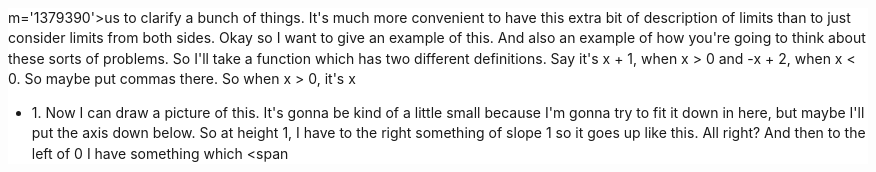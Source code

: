   m='1379390'>us</span> <span m='1379570'>to</span> <span
  m='1379660'>clarify</span> <span m='1381010'>a</span> <span
  m='1381100'>bunch</span> <span m='1381380'>of</span> <span
  m='1381480'>things.</span> <span m='1381830'>It's</span> <span
  m='1382060'>much</span> <span m='1382510'>more</span> <span
  m='1382730'>convenient</span> <span m='1383800'>to</span> <span
  m='1383930'>have</span> <span m='1384580'>this</span> <span
  m='1384860'>extra</span> <span m='1385300'>bit</span> <span
  m='1385450'>of</span> <span m='1386220'>description</span> <span
  m='1387470'>of</span> <span m='1387940'>limits</span> <span
  m='1388520'>than</span> <span m='1388750'>to</span> <span
  m='1388890'>just</span> <span m='1389680'>consider</span> <span
  m='1390070'>limits</span> <span m='1390370'>from</span> <span
  m='1390560'>both</span> <span m='1390790'>sides.</span> <span
  m='1395880'>Okay</span> <span m='1396170'>so</span> <span m='1396380'>I</span>
  <span m='1396450'>want to</span> <span m='1396840'>give</span> <span
  m='1397020'>an</span> <span m='1397100'>example</span> <span
  m='1398680'>of</span> <span m='1398850'>this.</span> <span
  m='1405980'>And</span> <span m='1407200'>also</span> <span
  m='1408050'>an</span> <span m='1408160'>example</span> <span
  m='1408610'>of</span> <span m='1408720'>how</span> <span
  m='1408860'>you're</span> <span m='1409020'>going</span> <span
  m='1409220'>to</span> <span m='1409310'>think</span> <span
  m='1409600'>about</span> <span m='1410450'>these</span> <span
  m='1410680'>sorts</span> <span m='1410970'>of</span> <span
  m='1411730'>problems.</span> <span m='1412110'>So</span> <span
  m='1412560'>I'll</span> <span m='1412800'>take</span> <span
  m='1413020'>a</span> <span m='1413100'>function</span> <span
  m='1414330'>which</span> <span m='1414700'>has</span> <span
  m='1414970'>two</span> <span m='1416020'>different</span> <span
  m='1416420'>definitions.</span> <span m='1418020'>Say</span> <span
  m='1418350'>it's</span> <span m='1419270'>x + 1,</span> <span m='1420670'>when
  x &gt; 0</span> <span m='1422520'>and -x</span> <span m='1423220'>+ 2,</span>
  <span m='1424950'>when</span> <span m='1425170'>x</span> <span
  m='1425860'>&lt; 0.</span> <span m='1427570'>So</span> <span
  m='1427870'>maybe</span> <span m='1428090'>put</span> <span m='1428260'>commas
  there.</span> <span m='1431280'>So</span> <span m='1431410'>when</span> <span
  m='1431810'>x &gt; 0,</span> <span m='1433420'>it's</span> <span m='1434000'>x
  + 1.</span> <span m='1438540'>Now</span> <span m='1438820'>I</span> <span
  m='1438930'>can</span> <span m='1439090'>draw</span> <span
  m='1439370'>a</span> <span m='1439440'>picture</span> <span
  m='1440070'>of</span> <span m='1440230'>this.</span> <span
  m='1441030'>It's</span> <span m='1441180'>gonna</span> <span
  m='1441350'>be</span> <span m='1441470'>kind</span> <span
  m='1441680'>of</span> <span m='1441860'>a little</span> <span
  m='1442460'>small</span> <span m='1443080'>because I'm</span> <span
  m='1443360'>gonna try</span> <span m='1444210'>to fit it</span> <span
  m='1444570'>down in here,</span> <span m='1444830'>but</span> <span
  m='1444980'>maybe</span> <span m='1445190'>I'll</span> <span
  m='1445280'>put</span> <span m='1445530'>the</span> <span
  m='1446420'>axis</span> <span m='1446890'>down</span> <span
  m='1447090'>below.</span> <span m='1447670'>So</span> <span
  m='1449220'>at</span> <span m='1449380'>height</span> <span
  m='1449760'>1,</span> <span m='1451380'>I</span> <span m='1451520'>have</span>
  <span m='1452250'>to</span> <span m='1452340'>the</span> <span
  m='1452430'>right</span> <span m='1453220'>something</span> <span
  m='1453500'>of slope</span> <span m='1453990'>1</span> <span m='1454500'>so
  it</span> <span m='1454790'>goes up</span> <span m='1455020'>like</span> <span
  m='1455240'>this.</span> <span m='1456890'>All right?</span> <span
  m='1458240'>And</span> <span m='1458550'>then</span> <span
  m='1459280'>to</span> <span m='1459400'>the</span> <span
  m='1459500'>left</span> <span m='1460920'>of</span> <span m='1461080'>0</span>
  <span m='1461770'>I</span> <span m='1461920'>have</span> <span
  m='1462290'>something</span> <span m='1462590'>which</span> <span